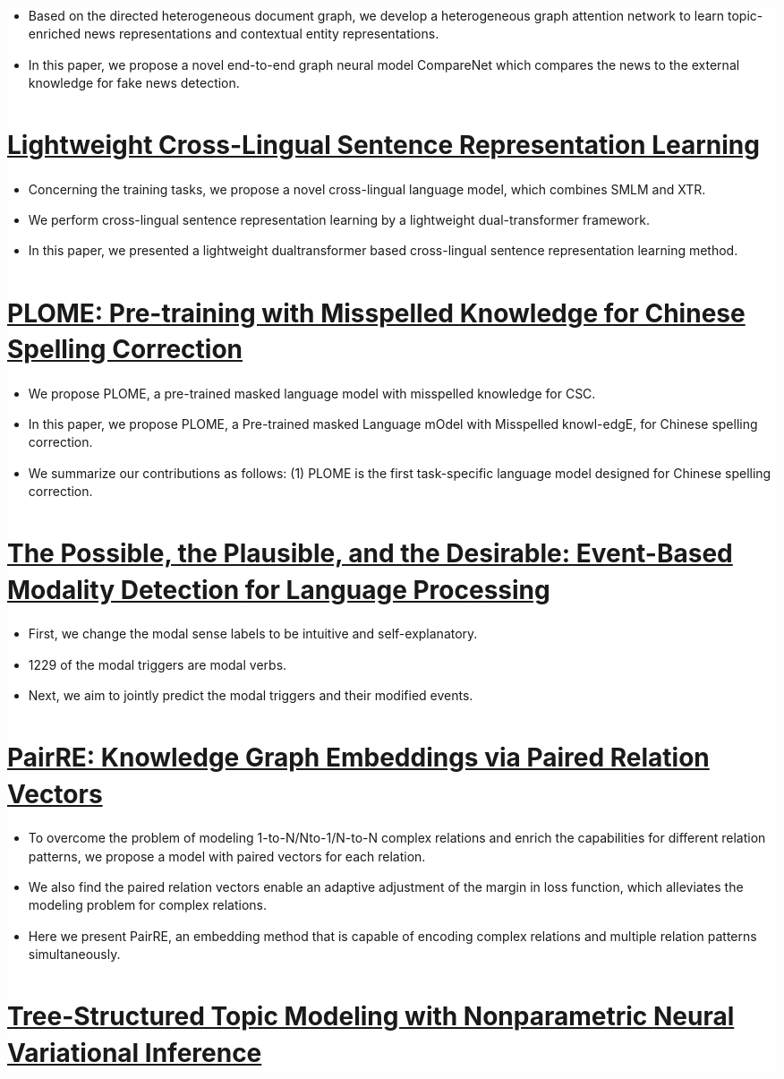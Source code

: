 - Based on the directed heterogeneous document graph, we develop a heterogeneous graph attention network to learn topic-enriched news representations and contextual entity representations.

- In this paper, we propose a novel end-to-end graph neural model CompareNet which compares the news to the external knowledge for fake news detection.




# [Lightweight Cross-Lingual Sentence Representation Learning](https://aclanthology.org/2021.acl-long.226/)
- Concerning the training tasks, we propose a novel cross-lingual language model, which combines SMLM and XTR.

- We perform cross-lingual sentence representation learning by a lightweight dual-transformer framework.

- In this paper, we presented a lightweight dualtransformer based cross-lingual sentence representation learning method.




# [PLOME: Pre-training with Misspelled Knowledge for Chinese Spelling Correction](https://aclanthology.org/2021.acl-long.233/)
- We propose PLOME, a pre-trained masked language model with misspelled knowledge for CSC.

- In this paper, we propose PLOME, a Pre-trained masked Language mOdel with Misspelled knowl-edgE, for Chinese spelling correction.

- We summarize our contributions as follows: (1) PLOME is the first task-specific language model designed for Chinese spelling correction.




# [The Possible, the Plausible, and the Desirable: Event-Based Modality Detection for Language Processing](https://aclanthology.org/2021.acl-long.77/)
- First, we change the modal sense labels to be intuitive and self-explanatory.

- 1229 of the modal triggers are modal verbs.

- Next, we aim to jointly predict the modal triggers and their modified events.




# [PairRE: Knowledge Graph Embeddings via Paired Relation Vectors](https://aclanthology.org/2021.acl-long.336/)
- To overcome the problem of modeling 1-to-N/Nto-1/N-to-N complex relations and enrich the capabilities for different relation patterns, we propose a model with paired vectors for each relation.

- We also find the paired relation vectors enable an adaptive adjustment of the margin in loss function, which alleviates the modeling problem for complex relations.

- Here we present PairRE, an embedding method that is capable of encoding complex relations and multiple relation patterns simultaneously.




# [Tree-Structured Topic Modeling with Nonparametric Neural Variational Inference](https://aclanthology.org/2021.acl-long.182/)
